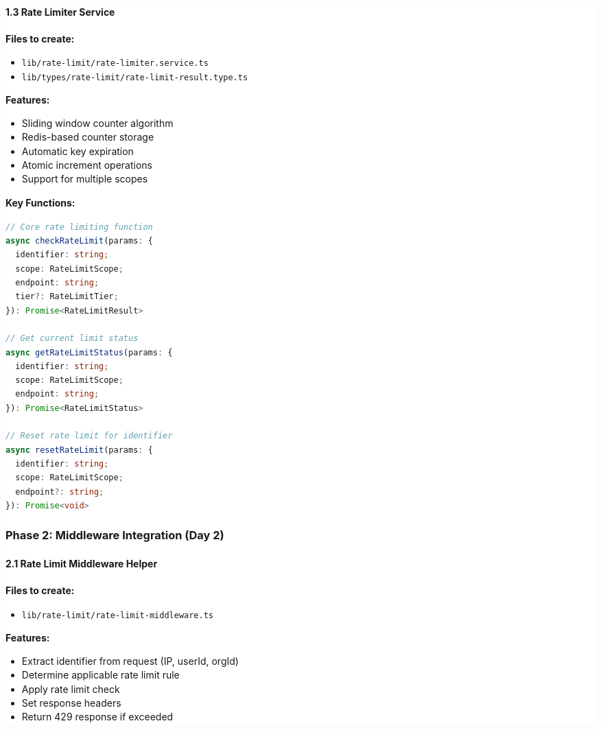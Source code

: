 #### 1.3 Rate Limiter Service

**Files to create:**

- `lib/rate-limit/rate-limiter.service.ts`
- `lib/types/rate-limit/rate-limit-result.type.ts`

**Features:**

- Sliding window counter algorithm
- Redis-based counter storage
- Automatic key expiration
- Atomic increment operations
- Support for multiple scopes

**Key Functions:**

```typescript
// Core rate limiting function
async checkRateLimit(params: {
  identifier: string;
  scope: RateLimitScope;
  endpoint: string;
  tier?: RateLimitTier;
}): Promise<RateLimitResult>

// Get current limit status
async getRateLimitStatus(params: {
  identifier: string;
  scope: RateLimitScope;
  endpoint: string;
}): Promise<RateLimitStatus>

// Reset rate limit for identifier
async resetRateLimit(params: {
  identifier: string;
  scope: RateLimitScope;
  endpoint?: string;
}): Promise<void>
```

### Phase 2: Middleware Integration (Day 2)

#### 2.1 Rate Limit Middleware Helper

**Files to create:**

- `lib/rate-limit/rate-limit-middleware.ts`

**Features:**

- Extract identifier from request (IP, userId, orgId)
- Determine applicable rate limit rule
- Apply rate limit check
- Set response headers
- Return 429 response if exceeded
